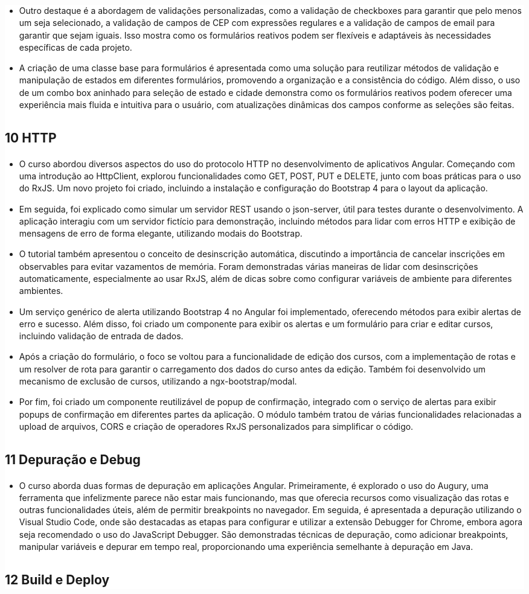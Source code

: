 - Outro destaque é a abordagem de validações personalizadas, como a validação de checkboxes para garantir que pelo menos um seja selecionado, a validação de campos de CEP com expressões regulares e a validação de campos de email para garantir que sejam iguais. Isso mostra como os formulários reativos podem ser flexíveis e adaptáveis às necessidades específicas de cada projeto.

- A criação de uma classe base para formulários é apresentada como uma solução para reutilizar métodos de validação e manipulação de estados em diferentes formulários, promovendo a organização e a consistência do código. Além disso, o uso de um combo box aninhado para seleção de estado e cidade demonstra como os formulários reativos podem oferecer uma experiência mais fluida e intuitiva para o usuário, com atualizações dinâmicas dos campos conforme as seleções são feitas.

## 10 HTTP

- O curso abordou diversos aspectos do uso do protocolo HTTP no desenvolvimento de aplicativos Angular. Começando com uma introdução ao HttpClient, explorou funcionalidades como GET, POST, PUT e DELETE, junto com boas práticas para o uso do RxJS. Um novo projeto foi criado, incluindo a instalação e configuração do Bootstrap 4 para o layout da aplicação.

- Em seguida, foi explicado como simular um servidor REST usando o json-server, útil para testes durante o desenvolvimento. A aplicação interagiu com um servidor fictício para demonstração, incluindo métodos para lidar com erros HTTP e exibição de mensagens de erro de forma elegante, utilizando modais do Bootstrap.

- O tutorial também apresentou o conceito de desinscrição automática, discutindo a importância de cancelar inscrições em observables para evitar vazamentos de memória. Foram demonstradas várias maneiras de lidar com desinscrições automaticamente, especialmente ao usar RxJS, além de dicas sobre como configurar variáveis de ambiente para diferentes ambientes.

- Um serviço genérico de alerta utilizando Bootstrap 4 no Angular foi implementado, oferecendo métodos para exibir alertas de erro e sucesso. Além disso, foi criado um componente para exibir os alertas e um formulário para criar e editar cursos, incluindo validação de entrada de dados.

- Após a criação do formulário, o foco se voltou para a funcionalidade de edição dos cursos, com a implementação de rotas e um resolver de rota para garantir o carregamento dos dados do curso antes da edição. Também foi desenvolvido um mecanismo de exclusão de cursos, utilizando a ngx-bootstrap/modal.

- Por fim, foi criado um componente reutilizável de popup de confirmação, integrado com o serviço de alertas para exibir popups de confirmação em diferentes partes da aplicação. O módulo também tratou de várias funcionalidades relacionadas a upload de arquivos, CORS e criação de operadores RxJS personalizados para simplificar o código.

## 11 Depuração e Debug

- O curso aborda duas formas de depuração em aplicações Angular. Primeiramente, é explorado o uso do Augury, uma ferramenta que infelizmente parece não estar mais funcionando, mas que oferecia recursos como visualização das rotas e outras funcionalidades úteis, além de permitir breakpoints no navegador. Em seguida, é apresentada a depuração utilizando o Visual Studio Code, onde são destacadas as etapas para configurar e utilizar a extensão Debugger for Chrome, embora agora seja recomendado o uso do JavaScript Debugger. São demonstradas técnicas de depuração, como adicionar breakpoints, manipular variáveis e depurar em tempo real, proporcionando uma experiência semelhante à depuração em Java.

## 12 Build e Deploy

